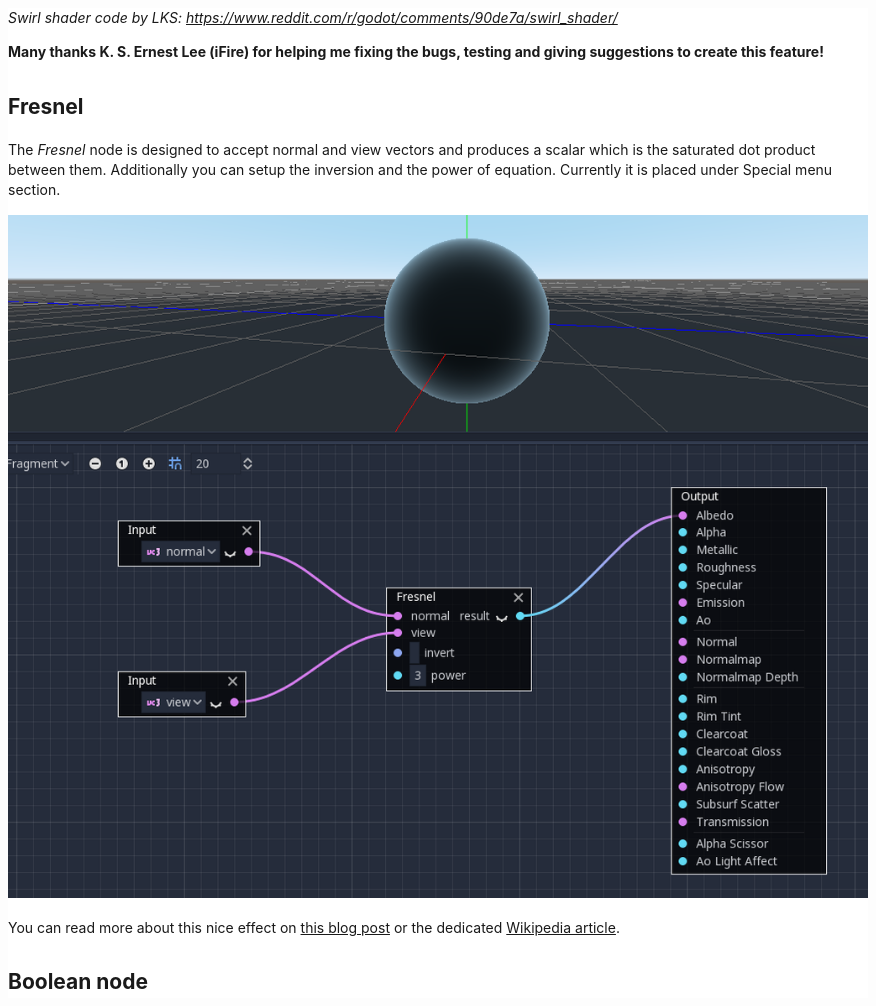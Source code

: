 *Swirl shader code by LKS: https://www.reddit.com/r/godot/comments/90de7a/swirl_shader/*

**Many thanks K. S. Ernest Lee (iFire) for helping me fixing the bugs, testing and giving suggestions to create this feature!**

## Fresnel

The *Fresnel* node is designed to accept normal and view vectors and produces a scalar which is the saturated dot product between them. Additionally you can setup the inversion and the power of equation. Currently it is placed under Special menu section.

![Fresnel node usage](/storage/app/media/vshader2019/vshader11.png)

You can read more about this nice effect on [this blog post](https://www.dorian-iten.com/fresnel/)
or the dedicated [Wikipedia article](https://en.wikipedia.org/wiki/Fresnel_equations).

## Boolean node
